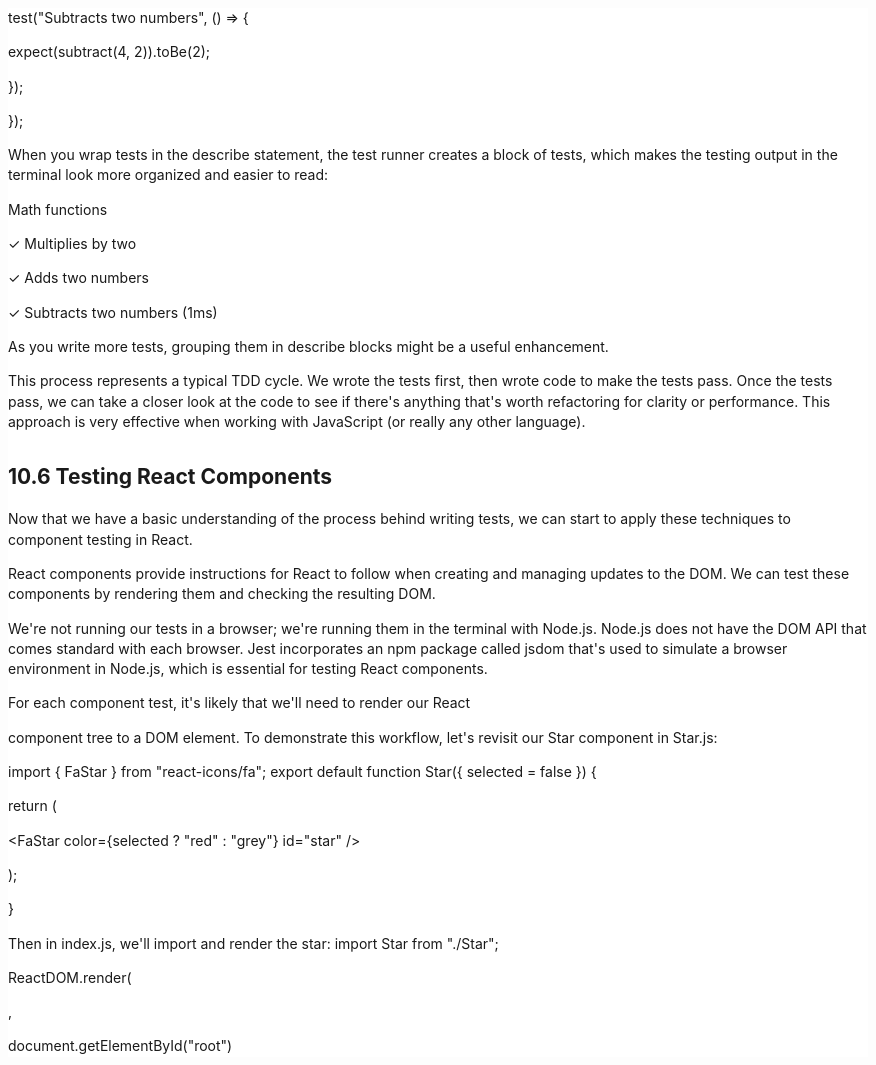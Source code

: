 test("Subtracts two numbers", () => {

expect(subtract(4, 2)).toBe(2);

});

});

When you wrap tests in the describe statement, the test runner creates a block of tests, which makes the testing output in the terminal look more organized and easier to read:

Math functions

✓ Multiplies by two

✓ Adds two numbers

✓ Subtracts two numbers (1ms)

As you write more tests, grouping them in describe blocks might be a useful enhancement.

This process represents a typical TDD cycle. We wrote the tests first, then wrote code to make the tests pass. Once the tests pass, we can take a closer look at the code to see if there's anything that's worth refactoring for clarity or performance. This approach is very effective when working with JavaScript (or really any other language).

## 10.6 Testing React Components

Now that we have a basic understanding of the process behind writing tests, we can start to apply these techniques to component testing in React.

React components provide instructions for React to follow when creating and managing updates to the DOM. We can test these components by rendering them and checking the resulting DOM.

We're not running our tests in a browser; we're running them in the terminal with Node.js. Node.js does not have the DOM API that comes standard with each browser. Jest incorporates an npm package called jsdom that's used to simulate a browser environment in Node.js, which is essential for testing React components.

For each component test, it's likely that we'll need to render our React

component tree to a DOM element. To demonstrate this workflow, let's revisit our Star component in Star.js:

import { FaStar } from "react-icons/fa"; export default function Star({ selected = false }) {

return (

<FaStar color={selected ? "red" : "grey"} id="star" />

);

}

Then in index.js, we'll import and render the star: import Star from "./Star";

ReactDOM.render(

<Star />,

document.getElementById("root")
